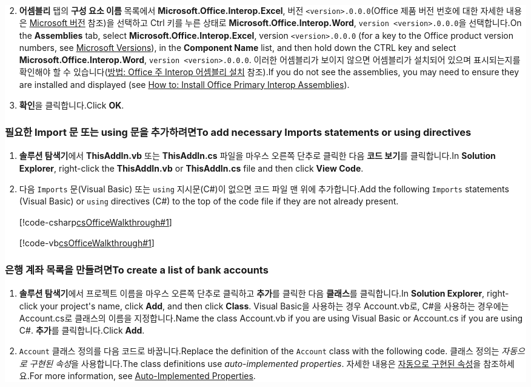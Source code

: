 2. <span data-ttu-id="c43f6-127">**어셈블리** 탭의 **구성 요소 이름** 목록에서 **Microsoft.Office.Interop.Excel**, 버전 `<version>.0.0.0`(Office 제품 버전 번호에 대한 자세한 내용은 [Microsoft 버전](https://en.wikipedia.org/wiki/Microsoft_Office#Versions) 참조)을 선택하고 Ctrl 키를 누른 상태로 **Microsoft.Office.Interop.Word**, `version <version>.0.0.0`을 선택합니다.</span><span class="sxs-lookup"><span data-stu-id="c43f6-127">On the **Assemblies** tab, select **Microsoft.Office.Interop.Excel**, version `<version>.0.0.0` (for a key to the Office product version numbers, see [Microsoft Versions](https://en.wikipedia.org/wiki/Microsoft_Office#Versions)), in the **Component Name** list, and then hold down the CTRL key and select **Microsoft.Office.Interop.Word**, `version <version>.0.0.0`.</span></span> <span data-ttu-id="c43f6-128">이러한 어셈블리가 보이지 않으면 어셈블리가 설치되어 있으며 표시되는지를 확인해야 할 수 있습니다([방법: Office 주 Interop 어셈블리 설치](/visualstudio/vsto/how-to-install-office-primary-interop-assemblies) 참조).</span><span class="sxs-lookup"><span data-stu-id="c43f6-128">If you do not see the assemblies, you may need to ensure they are installed and displayed (see [How to: Install Office Primary Interop Assemblies](/visualstudio/vsto/how-to-install-office-primary-interop-assemblies)).</span></span>

3. <span data-ttu-id="c43f6-129">**확인**을 클릭합니다.</span><span class="sxs-lookup"><span data-stu-id="c43f6-129">Click **OK**.</span></span>

### <a name="to-add-necessary-imports-statements-or-using-directives"></a><span data-ttu-id="c43f6-130">필요한 Import 문 또는 using 문을 추가하려면</span><span class="sxs-lookup"><span data-stu-id="c43f6-130">To add necessary Imports statements or using directives</span></span>

1. <span data-ttu-id="c43f6-131">**솔루션 탐색기**에서 **ThisAddIn.vb** 또는 **ThisAddIn.cs** 파일을 마우스 오른쪽 단추로 클릭한 다음 **코드 보기**를 클릭합니다.</span><span class="sxs-lookup"><span data-stu-id="c43f6-131">In **Solution Explorer**, right-click the **ThisAddIn.vb** or **ThisAddIn.cs** file and then click **View Code**.</span></span>

2. <span data-ttu-id="c43f6-132">다음 `Imports` 문(Visual Basic) 또는 `using` 지시문(C#)이 없으면 코드 파일 맨 위에 추가합니다.</span><span class="sxs-lookup"><span data-stu-id="c43f6-132">Add the following `Imports` statements (Visual Basic) or `using` directives (C#) to the top of the code file if they are not already present.</span></span>

     [!code-csharp[csOfficeWalkthrough#1](~/samples/snippets/csharp/VS_Snippets_VBCSharp/csofficewalkthrough/cs/thisaddin.cs#1)]

     [!code-vb[csOfficeWalkthrough#1](~/samples/snippets/visualbasic/VS_Snippets_VBCSharp/csofficewalkthrough/vb/thisaddin.vb#1)]

### <a name="to-create-a-list-of-bank-accounts"></a><span data-ttu-id="c43f6-133">은행 계좌 목록을 만들려면</span><span class="sxs-lookup"><span data-stu-id="c43f6-133">To create a list of bank accounts</span></span>

1. <span data-ttu-id="c43f6-134">**솔루션 탐색기**에서 프로젝트 이름을 마우스 오른쪽 단추로 클릭하고 **추가**를 클릭한 다음 **클래스**를 클릭합니다.</span><span class="sxs-lookup"><span data-stu-id="c43f6-134">In **Solution Explorer**, right-click your project's name, click **Add**, and then click **Class**.</span></span> <span data-ttu-id="c43f6-135">Visual Basic을 사용하는 경우 Account.vb로, C#을 사용하는 경우에는 Account.cs로 클래스의 이름을 지정합니다.</span><span class="sxs-lookup"><span data-stu-id="c43f6-135">Name the class Account.vb if you are using Visual Basic or Account.cs if you are using C#.</span></span> <span data-ttu-id="c43f6-136">**추가**를 클릭합니다.</span><span class="sxs-lookup"><span data-stu-id="c43f6-136">Click **Add**.</span></span>

2. <span data-ttu-id="c43f6-137">`Account` 클래스 정의를 다음 코드로 바꿉니다.</span><span class="sxs-lookup"><span data-stu-id="c43f6-137">Replace the definition of the `Account` class with the following code.</span></span> <span data-ttu-id="c43f6-138">클래스 정의는 *자동으로 구현된 속성*을 사용합니다.</span><span class="sxs-lookup"><span data-stu-id="c43f6-138">The class definitions use *auto-implemented properties*.</span></span> <span data-ttu-id="c43f6-139">자세한 내용은 [자동으로 구현된 속성](../../../visual-basic/programming-guide/language-features/procedures/auto-implemented-properties.md)을 참조하세요.</span><span class="sxs-lookup"><span data-stu-id="c43f6-139">For more information, see [Auto-Implemented Properties](../../../visual-basic/programming-guide/language-features/procedures/auto-implemented-properties.md).</span></span>
